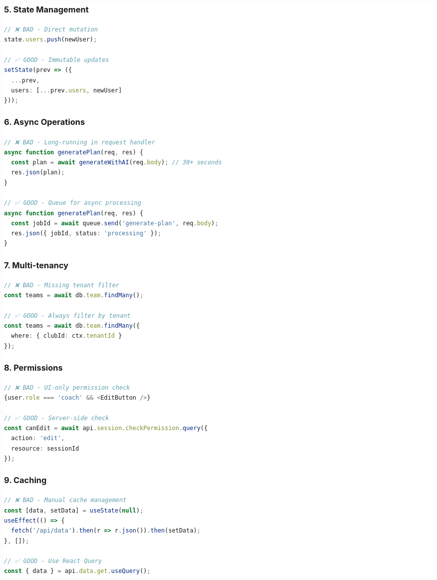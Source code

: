 ### 5. State Management
```typescript
// ❌ BAD - Direct mutation
state.users.push(newUser);

// ✅ GOOD - Immutable updates
setState(prev => ({
  ...prev,
  users: [...prev.users, newUser]
}));
```

### 6. Async Operations
```typescript
// ❌ BAD - Long-running in request handler
async function generatePlan(req, res) {
  const plan = await generateWithAI(req.body); // 30+ seconds
  res.json(plan);
}

// ✅ GOOD - Queue for async processing
async function generatePlan(req, res) {
  const jobId = await queue.send('generate-plan', req.body);
  res.json({ jobId, status: 'processing' });
}
```

### 7. Multi-tenancy
```typescript
// ❌ BAD - Missing tenant filter
const teams = await db.team.findMany();

// ✅ GOOD - Always filter by tenant
const teams = await db.team.findMany({
  where: { clubId: ctx.tenantId }
});
```

### 8. Permissions
```typescript
// ❌ BAD - UI-only permission check
{user.role === 'coach' && <EditButton />}

// ✅ GOOD - Server-side check
const canEdit = await api.session.checkPermission.query({ 
  action: 'edit',
  resource: sessionId 
});
```

### 9. Caching
```typescript
// ❌ BAD - Manual cache management
const [data, setData] = useState(null);
useEffect(() => {
  fetch('/api/data').then(r => r.json()).then(setData);
}, []);

// ✅ GOOD - Use React Query
const { data } = api.data.get.useQuery();
```
